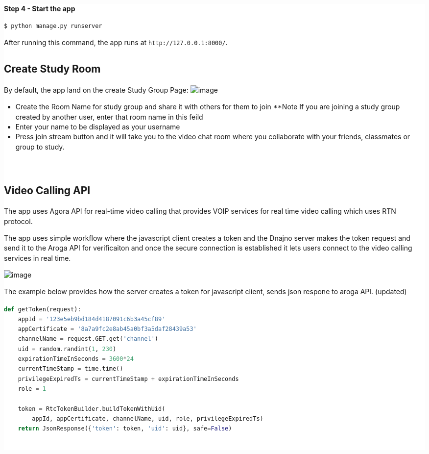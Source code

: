 **Step 4 - Start the app**

```bash
$ python manage.py runserver
```

After running this command, the app runs at `http://127.0.0.1:8000/`.

##  Create Study Room

By default, the app land on the create Study Group Page: 
<img width="740" alt="image" src="https://github.com/jagz97/Zoom_148/assets/68725607/10b1c140-672b-463e-8ae7-5956e6dc7d89">


- Create the Room Name for study group and share it with others for them to join
  **Note If you are joining a study group created by another user, enter that room name in this feild
- Enter your name to be displayed as your username
- Press join stream button and it will take you to the video chat room where you collaborate with your friends, classmates or group to study.


<br />

##  Video Calling API

The app uses Agora API for real-time video calling that provides VOIP services for real time video calling which uses RTN protocol.

The app uses simple workflow where the javascript client creates a token and the Dnajno server makes the token request and send it to the Aroga API for verificaiton and once the secure connection is established it lets users connect to the video calling services in real time.

<img width="950" alt="image" src="https://github.com/jagz97/Zoom_148/assets/68725607/05ce8936-39df-4611-9ede-fb8f3cda72e4">

The example below provides how the server creates a token for javascript client, sends json respone to aroga API.
(updated)
```py
def getToken(request):
    appId = '123e5eb9bd184d4187091c6b3a45cf89'
    appCertificate = '8a7a9fc2e8ab45a0bf3a5daf28439a53'
    channelName = request.GET.get('channel')
    uid = random.randint(1, 230)
    expirationTimeInSeconds = 3600*24
    currentTimeStamp = time.time()
    privilegeExpiredTs = currentTimeStamp + expirationTimeInSeconds
    role = 1

    token = RtcTokenBuilder.buildTokenWithUid(
        appId, appCertificate, channelName, uid, role, privilegeExpiredTs)
    return JsonResponse({'token': token, 'uid': uid}, safe=False)
```

<br />
